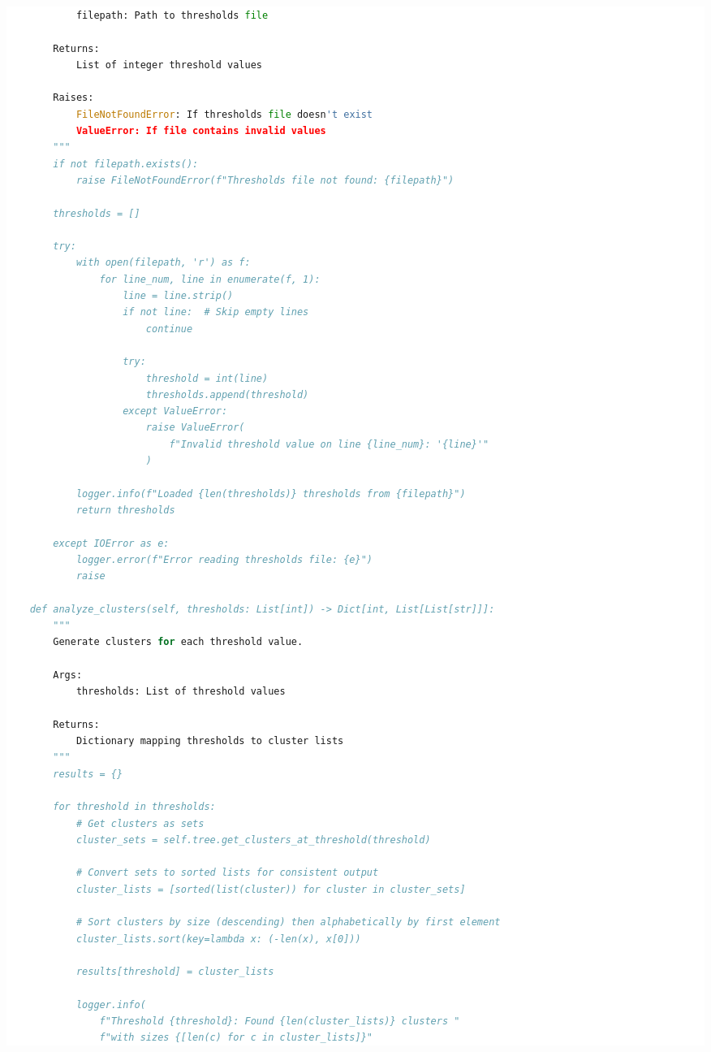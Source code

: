 ```python
            filepath: Path to thresholds file
            
        Returns:
            List of integer threshold values
            
        Raises:
            FileNotFoundError: If thresholds file doesn't exist
            ValueError: If file contains invalid values
        """
        if not filepath.exists():
            raise FileNotFoundError(f"Thresholds file not found: {filepath}")
        
        thresholds = []
        
        try:
            with open(filepath, 'r') as f:
                for line_num, line in enumerate(f, 1):
                    line = line.strip()
                    if not line:  # Skip empty lines
                        continue
                    
                    try:
                        threshold = int(line)
                        thresholds.append(threshold)
                    except ValueError:
                        raise ValueError(
                            f"Invalid threshold value on line {line_num}: '{line}'"
                        )
            
            logger.info(f"Loaded {len(thresholds)} thresholds from {filepath}")
            return thresholds
            
        except IOError as e:
            logger.error(f"Error reading thresholds file: {e}")
            raise
    
    def analyze_clusters(self, thresholds: List[int]) -> Dict[int, List[List[str]]]:
        """
        Generate clusters for each threshold value.
        
        Args:
            thresholds: List of threshold values
            
        Returns:
            Dictionary mapping thresholds to cluster lists
        """
        results = {}
        
        for threshold in thresholds:
            # Get clusters as sets
            cluster_sets = self.tree.get_clusters_at_threshold(threshold)
            
            # Convert sets to sorted lists for consistent output
            cluster_lists = [sorted(list(cluster)) for cluster in cluster_sets]
            
            # Sort clusters by size (descending) then alphabetically by first element
            cluster_lists.sort(key=lambda x: (-len(x), x[0]))
            
            results[threshold] = cluster_lists
            
            logger.info(
                f"Threshold {threshold}: Found {len(cluster_lists)} clusters "
                f"with sizes {[len(c) for c in cluster_lists]}"
```
